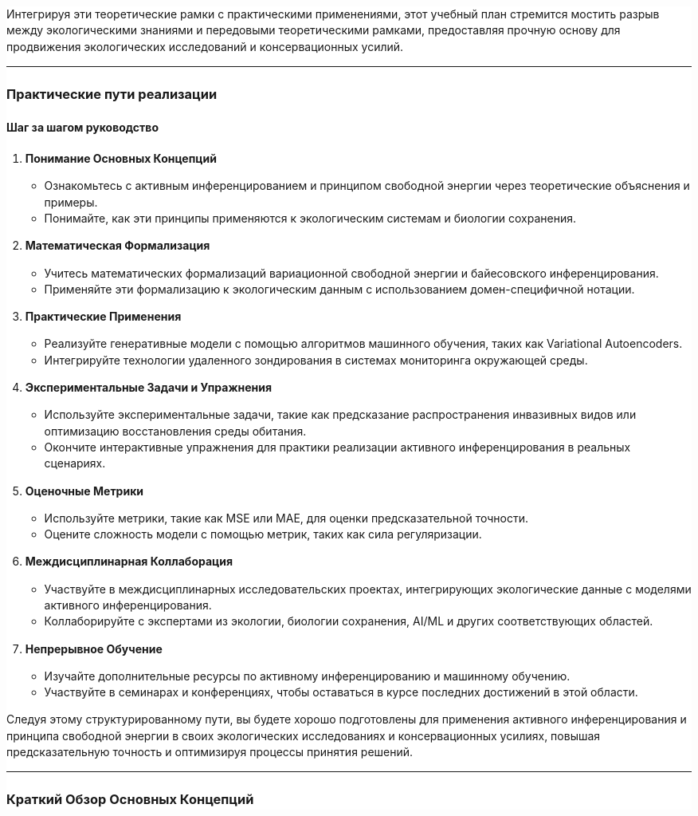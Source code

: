 Интегрируя эти теоретические рамки с практическими применениями, этот учебный план стремится мостить разрыв между экологическими знаниями и передовыми теоретическими рамками, предоставляя прочную основу для продвижения экологических исследований и консервационных усилий.

---


### Практические пути реализации


#### Шаг за шагом руководство


1. **Понимание Основных Концепций**
   - Ознакомьтесь с активным инференцированием и принципом свободной энергии через теоретические объяснения и примеры.
   - Понимайте, как эти принципы применяются к экологическим системам и биологии сохранения.

2. **Математическая Формализация**
   - Учитесь математических формализаций вариационной свободной энергии и байесовского инференцирования.
   - Применяйте эти формализацию к экологическим данным с использованием домен-специфичной нотации.

3. **Практические Применения**
   - Реализуйте генеративные модели с помощью алгоритмов машинного обучения, таких как Variational Autoencoders.
   - Интегрируйте технологии удаленного зондирования в системах мониторинга окружающей среды.

4. **Экспериментальные Задачи и Упражнения**
   - Используйте экспериментальные задачи, такие как предсказание распространения инвазивных видов или оптимизацию восстановления среды обитания.
   - Окончите интерактивные упражнения для практики реализации активного инференцирования в реальных сценариях.

5. **Оценочные Метрики**
   - Используйте метрики, такие как MSE или MAE, для оценки предсказательной точности.
   - Оцените сложность модели с помощью метрик, таких как сила регуляризации.

6. **Междисциплинарная Коллаборация**
   - Участвуйте в междисциплинарных исследовательских проектах, интегрирующих экологические данные с моделями активного инференцирования.
   - Коллаборируйте с экспертами из экологии, биологии сохранения, AI/ML и других соответствующих областей.

7. **Непрерывное Обучение**
   - Изучайте дополнительные ресурсы по активному инференцированию и машинному обучению.
   - Участвуйте в семинарах и конференциях, чтобы оставаться в курсе последних достижений в этой области.

Следуя этому структурированному пути, вы будете хорошо подготовлены для применения активного инференцирования и принципа свободной энергии в своих экологических исследованиях и консервационных усилиях, повышая предсказательную точность и оптимизируя процессы принятия решений.

---


### Краткий Обзор Основных Концепций

